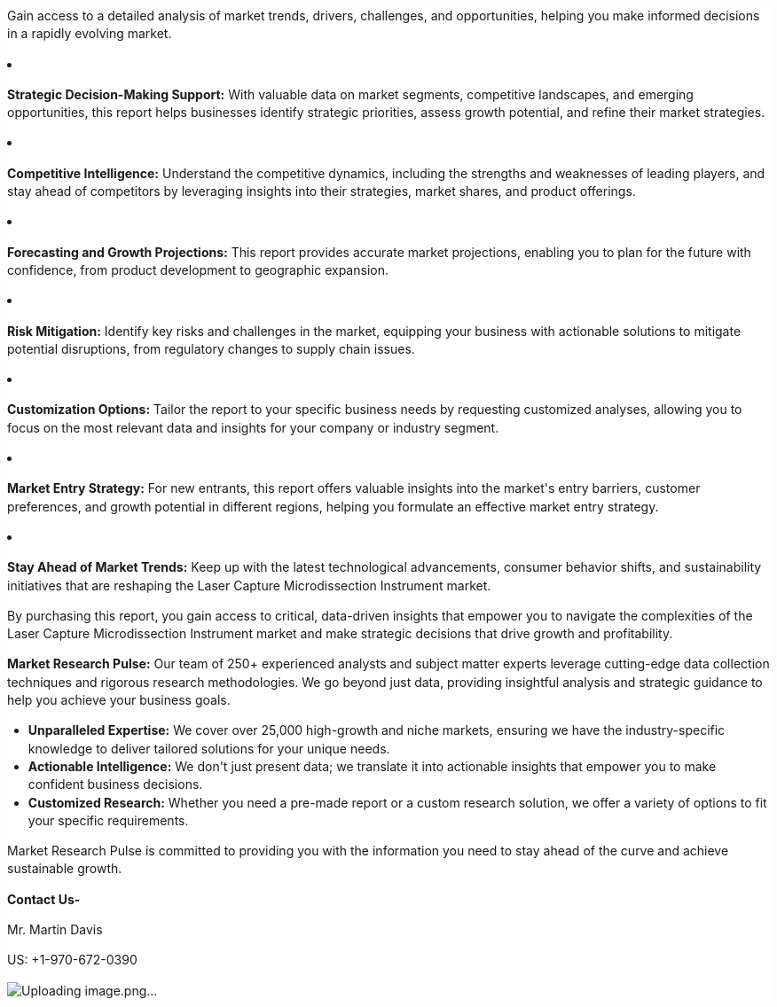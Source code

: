 Gain access to a detailed analysis of market trends, drivers, challenges, and opportunities, helping you make informed decisions in a rapidly evolving market.</p></li><li><p><strong>Strategic Decision-Making Support:</strong> With valuable data on market segments, competitive landscapes, and emerging opportunities, this report helps businesses identify strategic priorities, assess growth potential, and refine their market strategies.</p></li><li><p><strong>Competitive Intelligence:</strong> Understand the competitive dynamics, including the strengths and weaknesses of leading players, and stay ahead of competitors by leveraging insights into their strategies, market shares, and product offerings.</p></li><li><p><strong>Forecasting and Growth Projections:</strong> This report provides accurate market projections, enabling you to plan for the future with confidence, from product development to geographic expansion.</p></li><li><p><strong>Risk Mitigation:</strong> Identify key risks and challenges in the market, equipping your business with actionable solutions to mitigate potential disruptions, from regulatory changes to supply chain issues.</p></li><li><p><strong>Customization Options:</strong> Tailor the report to your specific business needs by requesting customized analyses, allowing you to focus on the most relevant data and insights for your company or industry segment.</p></li><li><p><strong>Market Entry Strategy:</strong> For new entrants, this report offers valuable insights into the market's entry barriers, customer preferences, and growth potential in different regions, helping you formulate an effective market entry strategy.</p></li><li><p><strong>Stay Ahead of Market Trends:</strong> Keep up with the latest technological advancements, consumer behavior shifts, and sustainability initiatives that are reshaping the Laser Capture Microdissection Instrument market.</p></li></ol><p>By purchasing this report, you gain access to critical, data-driven insights that empower you to navigate the complexities of the Laser Capture Microdissection Instrument market and make strategic decisions that drive growth and profitability.</p><p><strong>Market Research Pulse:</strong>&nbsp;Our team of 250+ experienced analysts and subject matter experts leverage cutting-edge data collection techniques and rigorous research methodologies. We go beyond just data, providing insightful analysis and strategic guidance to help you achieve your business goals.</p><ul><li><strong>Unparalleled Expertise:</strong>&nbsp;We cover over 25,000 high-growth and niche markets, ensuring we have the industry-specific knowledge to deliver tailored solutions for your unique needs.</li><li><strong>Actionable Intelligence:</strong>&nbsp;We don't just present data; we translate it into actionable insights that empower you to make confident business decisions.</li><li><strong>Customized Research:</strong>&nbsp;Whether you need a pre-made report or a custom research solution, we offer a variety of options to fit your specific requirements.</li></ul><p>Market Research Pulse is committed to providing you with the information you need to stay ahead of the curve and achieve sustainable growth.</p><p><strong>Contact Us-</strong></p><p>Mr. Martin Davis</p><p>US: +1-970-672-0390</p>
![Uploading image.png…]()
